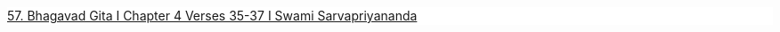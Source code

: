[57. Bhagavad Gita I Chapter 4 Verses 35-37 I Swami Sarvapriyananda](https://www.youtube.com/watch?v=1J-fixXl_O8)
